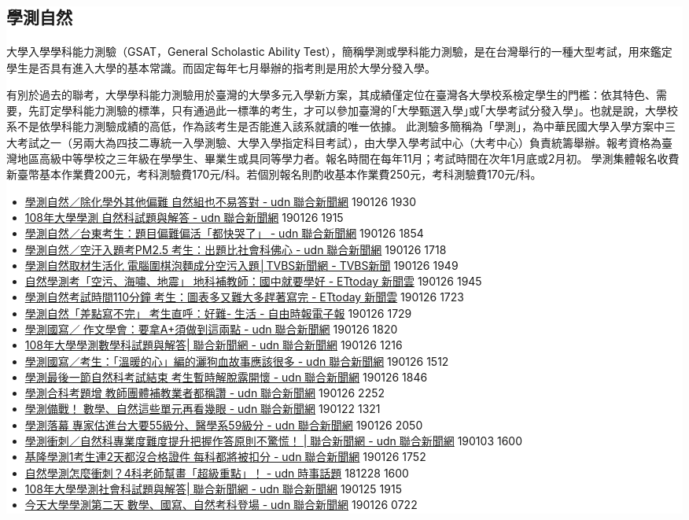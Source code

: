 ## 學測自然

大學入學學科能力測驗（GSAT，General Scholastic Ability Test），簡稱學測或學科能力測驗，是在台灣舉行的一種大型考試，用來鑑定學生是否具有進入大學的基本常識。而固定每年七月舉辦的指考則是用於大學分發入學。

有別於過去的聯考，大學學科能力測驗用於臺灣的大學多元入學新方案，其成績僅定位在臺灣各大學校系檢定學生的門檻：依其特色、需要，先訂定學科能力測驗的標準，只有通過此一標準的考生，才可以參加臺灣的｢大學甄選入學｣或｢大學考試分發入學｣。也就是說，大學校系不是依學科能力測驗成績的高低，作為該考生是否能進入該系就讀的唯一依據。
此測驗多簡稱為「學測」，為中華民國大學入學方案中三大考試之一（另兩大為四技二專統一入學測驗、大學入學指定科目考試），由大學入學考試中心（大考中心）負責統籌舉辦。報考資格為臺灣地區高級中等學校之三年級在學學生、畢業生或具同等學力者。報名時間在每年11月；考試時間在次年1月底或2月初。
學測集體報名收費新臺幣基本作業費200元，考科測驗費170元/科。若個別報名則酌收基本作業費250元，考科測驗費170元/科。
- [學測自然／除化學外其他偏難 自然組也不易答對 - udn 聯合新聞網](https://udn.com/news/story/7266/3616471 "學測自然／除化學外其他偏難 自然組也不易答對 - udn 聯合新聞網") 190126 1930
- [108年大學學測 自然科試題與解答 - udn 聯合新聞網](https://udn.com/news/story/6925/3616459 "108年大學學測 自然科試題與解答 - udn 聯合新聞網") 190126 1915
- [學測自然／台東考生：題目偏難偏活「都快哭了」 - udn 聯合新聞網](https://udn.com/news/story/6925/3616425 "學測自然／台東考生：題目偏難偏活「都快哭了」 - udn 聯合新聞網") 190126 1854
- [學測自然／空汙入題考PM2.5 考生：出題比社會科佛心 - udn 聯合新聞網](https://udn.com/news/story/6925/3616329 "學測自然／空汙入題考PM2.5 考生：出題比社會科佛心 - udn 聯合新聞網") 190126 1718
- [學測自然取材生活化 電腦圍棋泡麵成分空污入題│TVBS新聞網 - TVBS新聞](https://news.tvbs.com.tw/life/1073254 "學測自然取材生活化 電腦圍棋泡麵成分空污入題│TVBS新聞網 - TVBS新聞") 190126 1949
- [自然學測考「空污、海嘯、地震」 地科補教師：國中就要學好 - ETtoday 新聞雲](https://www.ettoday.net/news/20190126/1366638.htm "自然學測考「空污、海嘯、地震」 地科補教師：國中就要學好 - ETtoday 新聞雲") 190126 1945
- [學測自然考試時間110分鐘 考生：圖表多又難大多趕著寫完 - ETtoday 新聞雲](https://www.ettoday.net/news/20190126/1366565.htm "學測自然考試時間110分鐘 考生：圖表多又難大多趕著寫完 - ETtoday 新聞雲") 190126 1723
- [學測自然「差點寫不完」 考生直呼：好難- 生活 - 自由時報電子報](http://news.ltn.com.tw/news/life/breakingnews/2684108 "學測自然「差點寫不完」 考生直呼：好難- 生活 - 自由時報電子報") 190126 1729
- [學測國寫／ 作文學會：要拿A+須做到這兩點 - udn 聯合新聞網](https://udn.com/news/story/6925/3616415 "學測國寫／ 作文學會：要拿A+須做到這兩點 - udn 聯合新聞網") 190126 1820
- [108年大學學測數學科試題與解答| 聯合新聞網 - udn 聯合新聞網](https://udn.com/news/story/7266/3615822 "108年大學學測數學科試題與解答| 聯合新聞網 - udn 聯合新聞網") 190126 1216
- [學測國寫／考生：「溫暖的心」編的灑狗血故事應該很多 - udn 聯合新聞網](https://udn.com/news/story/6925/3616126 "學測國寫／考生：「溫暖的心」編的灑狗血故事應該很多 - udn 聯合新聞網") 190126 1512
- [學測最後一節自然科考試結束 考生暫時解脫露開懷 - udn 聯合新聞網](https://udn.com/news/story/7266/3616438 "學測最後一節自然科考試結束 考生暫時解脫露開懷 - udn 聯合新聞網") 190126 1846
- [學測合科考題增 教師團體補教業者都稱讚 - udn 聯合新聞網](https://udn.com/news/story/6925/3616587 "學測合科考題增 教師團體補教業者都稱讚 - udn 聯合新聞網") 190126 2252
- [學測備戰！ 數學、自然這些單元再看幾眼 - udn 聯合新聞網](https://udn.com/news/story/7266/3607635 "學測備戰！ 數學、自然這些單元再看幾眼 - udn 聯合新聞網") 190122 1321
- [學測落幕 專家估進台大要55級分、醫學系59級分 - udn 聯合新聞網](https://udn.com/news/story/7266/3616542 "學測落幕 專家估進台大要55級分、醫學系59級分 - udn 聯合新聞網") 190126 2050
- [學測衝刺／自然科專業度難度提升把握作答原則不驚慌！ | 聯合新聞網 - udn 聯合新聞網](https://udn.com/news/story/6925/3571698 "學測衝刺／自然科專業度難度提升把握作答原則不驚慌！ | 聯合新聞網 - udn 聯合新聞網") 190103 1600
- [基隆學測1考生連2天都沒合格證件 每科都將被扣分 - udn 聯合新聞網](https://udn.com/news/story/7328/3616376 "基隆學測1考生連2天都沒合格證件 每科都將被扣分 - udn 聯合新聞網") 190126 1752
- [自然學測怎麼衝刺？4科老師幫畫「超級重點」！ - udn 時事話題](https://theme.udn.com/theme/story/6774/3562066 "自然學測怎麼衝刺？4科老師幫畫「超級重點」！ - udn 時事話題") 181228 1600
- [108年大學學測社會科試題與解答| 聯合新聞網 - udn 聯合新聞網](https://udn.com/news/story/7266/3614896 "108年大學學測社會科試題與解答| 聯合新聞網 - udn 聯合新聞網") 190125 1915
- [今天大學學測第二天 數學、國寫、自然考科登場 - udn 聯合新聞網](https://udn.com/news/story/7266/3615579?from=udn-ch1_breaknews-1-cate9-news "今天大學學測第二天 數學、國寫、自然考科登場 - udn 聯合新聞網") 190126 0722
